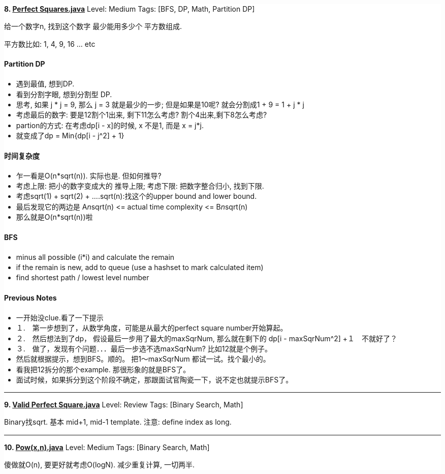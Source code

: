 **8. [Perfect Squares.java](https://github.com/awangdev/LintCode/blob/master/Java/Perfect%20Squares.java)**      Level: Medium      Tags: [BFS, DP, Math, Partition DP]
      

给一个数字n, 找到这个数字 最少能用多少个 平方数组成. 

平方数比如: 1, 4, 9, 16 ... etc

#### Partition DP
- 遇到最值, 想到DP.
- 看到分割字眼, 想到分割型 DP. 
- 思考, 如果 j * j = 9, 那么 j = 3 就是最少的一步; 但是如果是10呢? 就会分割成1 + 9 = 1 + j * j 
- 考虑最后的数字: 要是12割个1出来, 剩下11怎么考虑? 割个4出来,剩下8怎么考虑?
- partion的方式: 在考虑dp[i - x]的时候,  x 不是1, 而是 x = j*j.
- 就变成了dp = Min{dp[i - j^2] + 1}

#### 时间复杂度
- 乍一看是O(n*sqrt(n)). 实际也是. 但如何推导?
- 考虑上限: 把小的数字变成大的 推导上限; 考虑下限: 把数字整合归小, 找到下限.
- 考虑sqrt(1) + sqrt(2) + ....sqrt(n):找这个的upper bound and lower bound.
- 最后发现它的两边是 A*n*sqrt(n) <= actual time complexity <= B*n*sqrt(n)
- 那么就是O(n*sqrt(n))啦

#### BFS
- minus all possible (i*i) and calculate the remain
- if the remain is new, add to queue (use a hashset to mark calculated item)
- find shortest path / lowest level number

#### Previous Notes
- 一开始没clue.看了一下提示
- １.　第一步想到了，从数学角度，可能是从最大的perfect square number开始算起。
- ２.　然后想法到了dp， 假设最后一步用了最大的maxSqrNum, 那么就在剩下的 dp[i - maxSqrNum^2] +１　不就好了？
- ３.　做了，发现有个问题．．．最后一步选不选maxSqrNum?  比如12就是个例子。
- 然后就根据提示，想到BFS。顺的。 把1～maxSqrNum 都试一试。找个最小的。
- 看我把12拆分的那个example. 那很形象的就是BFS了。
- 面试时候，如果拆分到这个阶段不确定，那跟面试官陶瓷一下，说不定也就提示BFS了。



---

**9. [Valid Perfect Square.java](https://github.com/awangdev/LintCode/blob/master/Java/Valid%20Perfect%20Square.java)**      Level: Review      Tags: [Binary Search, Math]
      

Binary找sqrt. 基本 mid+1, mid-1 template.
注意: define index as long. 



---

**10. [Pow(x,n).java](https://github.com/awangdev/LintCode/blob/master/Java/Pow(x,n).java)**      Level: Medium      Tags: [Binary Search, Math]
      

傻做就O(n), 要更好就考虑O(logN).
减少重复计算, 一切两半.
